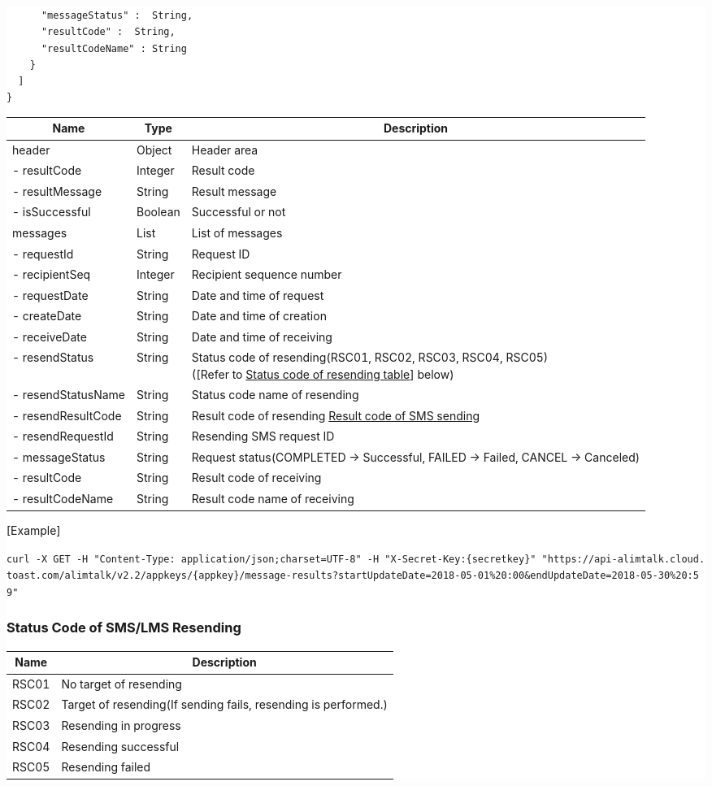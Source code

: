 ```
      "messageStatus" :  String,
      "resultCode" :  String,
      "resultCodeName" : String
    }
  ]
}
```

| Name |  Type| Description|
|---|---|---|
|header|    Object| Header area|
|- resultCode|  Integer|    Result code|
|- resultMessage|   String| Result message|
|- isSuccessful|    Boolean| Successful or not|
|messages|  List|   List of messages|
|- requestId | String | Request ID |
|- recipientSeq | Integer | Recipient sequence number |
|- requestDate | String |   Date and time of request |
|- createDate  | String |   Date and time of creation |
|- receiveDate | String |   Date and time of receiving |
|- resendStatus | String |  Status code of resending(RSC01, RSC02, RSC03, RSC04, RSC05)<br>([Refer to [Status code of resending table](http://docs.toast.com/en/Notification/KakaoTalk%20Bizmessage/en/alimtalk-api-guide/#smslms)] below) |
|- resendStatusName | String |  Status code name of resending |
|- resendResultCode | String | Result code of resending [Result code of SMS sending](https://docs.toast.com/en/Notification/SMS/en/error-code/#api) |
|- resendRequestId | String | Resending SMS request ID |
|- messageStatus | String | Request status(COMPLETED -> Successful, FAILED -> Failed, CANCEL -> Canceled) |
|- resultCode | String |    Result code of receiving |
|- resultCodeName | String |    Result code name of receiving |

[Example]
```
curl -X GET -H "Content-Type: application/json;charset=UTF-8" -H "X-Secret-Key:{secretkey}" "https://api-alimtalk.cloud.toast.com/alimtalk/v2.2/appkeys/{appkey}/message-results?startUpdateDate=2018-05-01%20:00&endUpdateDate=2018-05-30%20:59"
```

### Status Code of SMS/LMS Resending
| Name |  Description|
|---|---|
|RSC01| No target of resending|
|RSC02| Target of resending(If sending fails, resending is performed.)|
|RSC03| Resending in progress|
|RSC04| Resending successful|
|RSC05| Resending failed|
